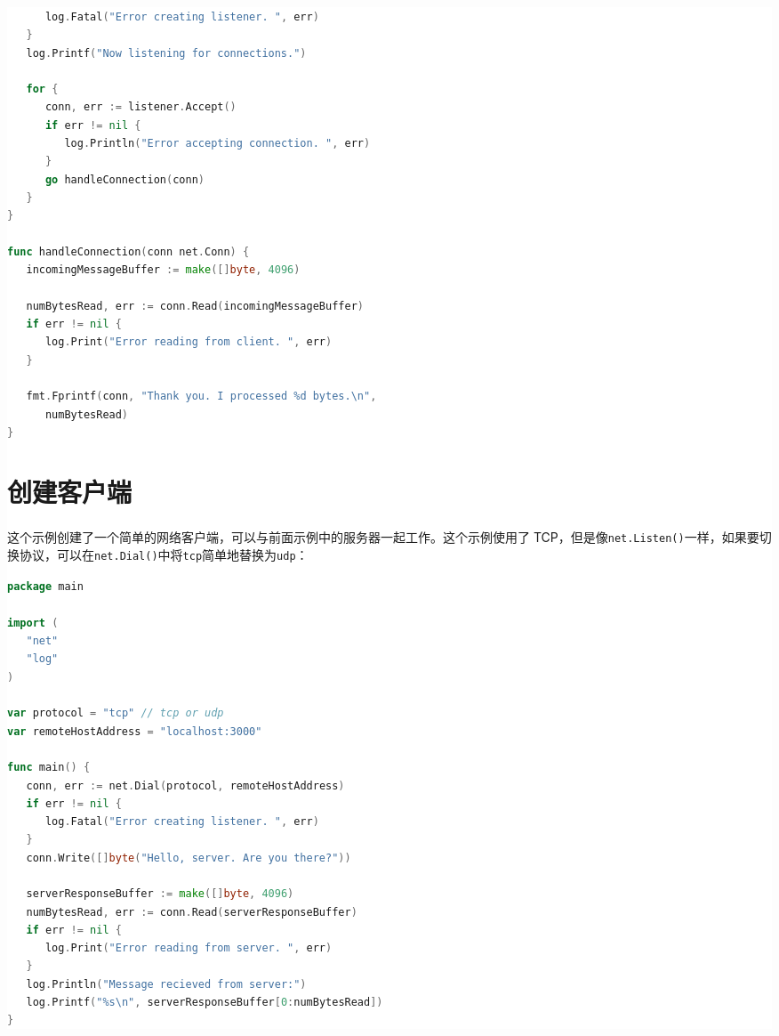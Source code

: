 ```go
      log.Fatal("Error creating listener. ", err)
   }
   log.Printf("Now listening for connections.")

   for {
      conn, err := listener.Accept()
      if err != nil {
         log.Println("Error accepting connection. ", err)
      }
      go handleConnection(conn)
   }
}

func handleConnection(conn net.Conn) {
   incomingMessageBuffer := make([]byte, 4096)

   numBytesRead, err := conn.Read(incomingMessageBuffer)
   if err != nil {
      log.Print("Error reading from client. ", err)
   }

   fmt.Fprintf(conn, "Thank you. I processed %d bytes.\n", 
      numBytesRead)
} 
```

# 创建客户端

这个示例创建了一个简单的网络客户端，可以与前面示例中的服务器一起工作。这个示例使用了 TCP，但是像`net.Listen()`一样，如果要切换协议，可以在`net.Dial()`中将`tcp`简单地替换为`udp`：

```go
package main

import (
   "net"
   "log"
)

var protocol = "tcp" // tcp or udp
var remoteHostAddress = "localhost:3000"

func main() {
   conn, err := net.Dial(protocol, remoteHostAddress)
   if err != nil {
      log.Fatal("Error creating listener. ", err)
   }
   conn.Write([]byte("Hello, server. Are you there?"))

   serverResponseBuffer := make([]byte, 4096)
   numBytesRead, err := conn.Read(serverResponseBuffer)
   if err != nil {
      log.Print("Error reading from server. ", err)
   }
   log.Println("Message recieved from server:")
   log.Printf("%s\n", serverResponseBuffer[0:numBytesRead])
} 
```

